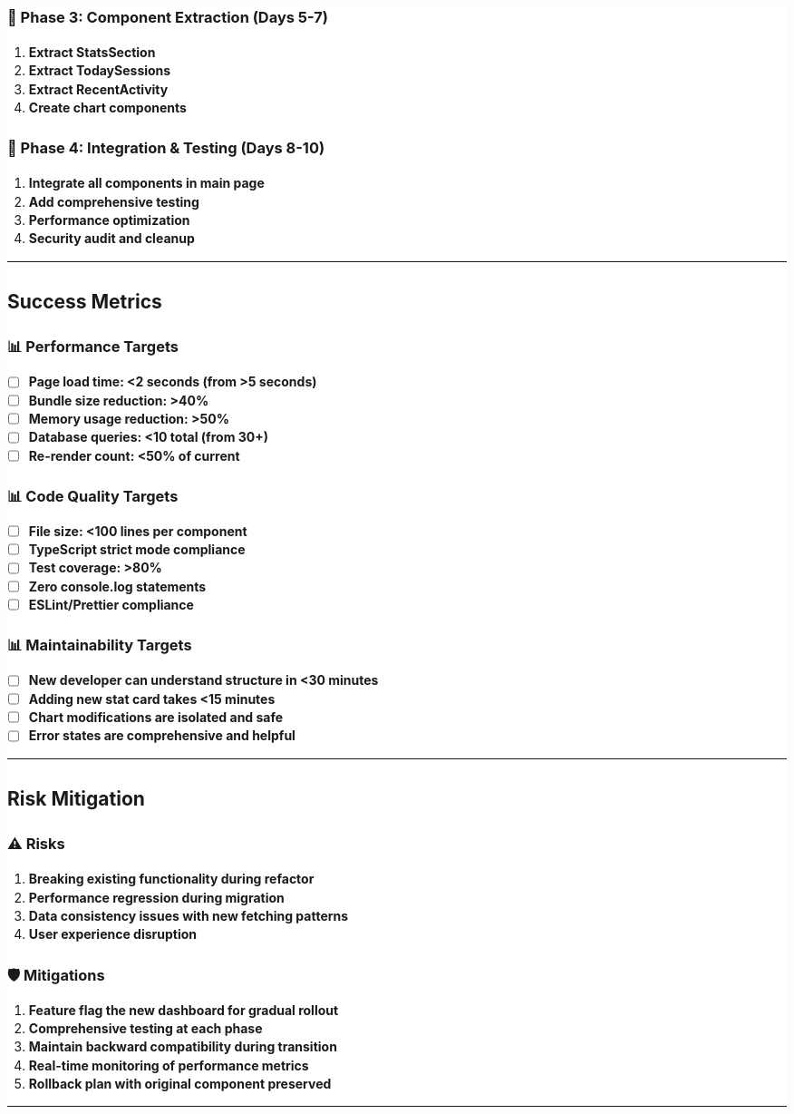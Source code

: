### 🚀 Phase 3: Component Extraction (Days 5-7)
1. **Extract StatsSection**
2. **Extract TodaySessions**
3. **Extract RecentActivity**
4. **Create chart components**

### 🚀 Phase 4: Integration & Testing (Days 8-10)
1. **Integrate all components in main page**
2. **Add comprehensive testing**
3. **Performance optimization**
4. **Security audit and cleanup**

---

## Success Metrics

### 📊 Performance Targets
- [ ] **Page load time: <2 seconds (from >5 seconds)**
- [ ] **Bundle size reduction: >40%**
- [ ] **Memory usage reduction: >50%**
- [ ] **Database queries: <10 total (from 30+)**
- [ ] **Re-render count: <50% of current**

### 📊 Code Quality Targets
- [ ] **File size: <100 lines per component**
- [ ] **TypeScript strict mode compliance**
- [ ] **Test coverage: >80%**
- [ ] **Zero console.log statements**
- [ ] **ESLint/Prettier compliance**

### 📊 Maintainability Targets
- [ ] **New developer can understand structure in <30 minutes**
- [ ] **Adding new stat card takes <15 minutes**
- [ ] **Chart modifications are isolated and safe**
- [ ] **Error states are comprehensive and helpful**

---

## Risk Mitigation

### ⚠️ Risks
1. **Breaking existing functionality during refactor**
2. **Performance regression during migration**
3. **Data consistency issues with new fetching patterns**
4. **User experience disruption**

### 🛡️ Mitigations
1. **Feature flag the new dashboard for gradual rollout**
2. **Comprehensive testing at each phase**
3. **Maintain backward compatibility during transition**
4. **Real-time monitoring of performance metrics**
5. **Rollback plan with original component preserved**

---